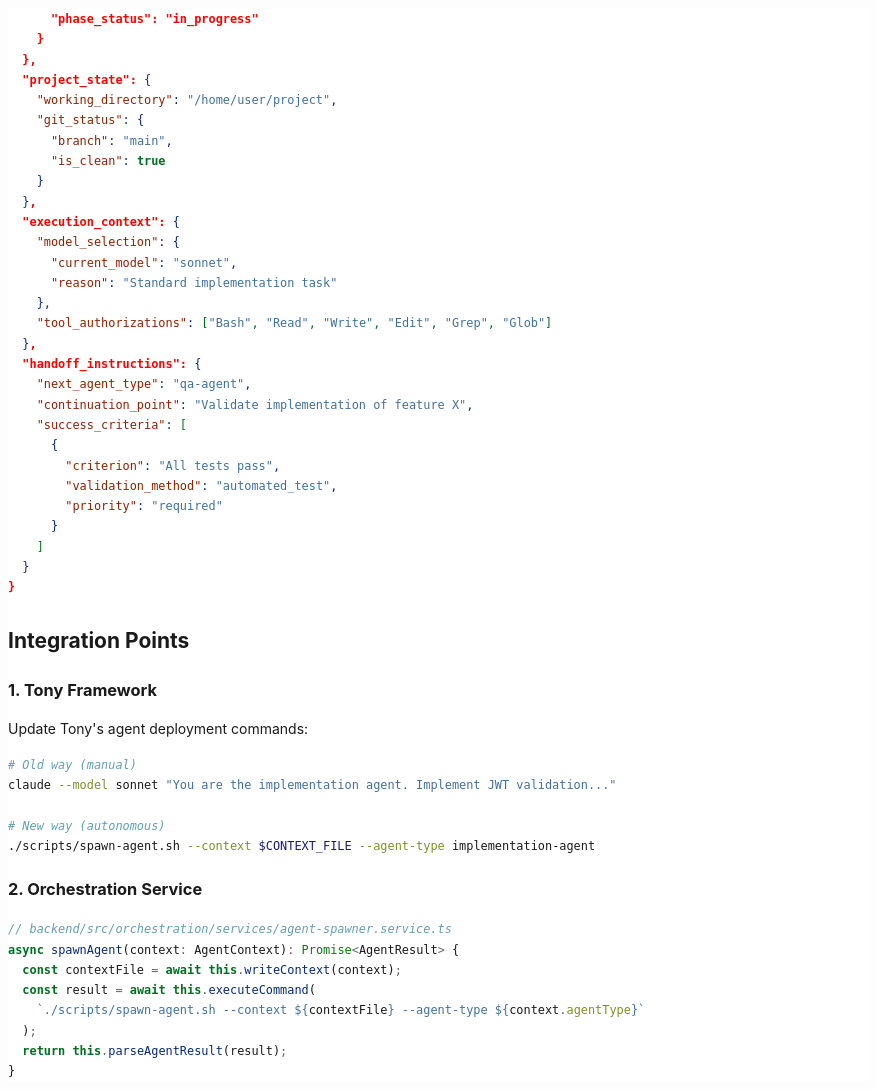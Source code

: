 ```json
      "phase_status": "in_progress"
    }
  },
  "project_state": {
    "working_directory": "/home/user/project",
    "git_status": {
      "branch": "main",
      "is_clean": true
    }
  },
  "execution_context": {
    "model_selection": {
      "current_model": "sonnet",
      "reason": "Standard implementation task"
    },
    "tool_authorizations": ["Bash", "Read", "Write", "Edit", "Grep", "Glob"]
  },
  "handoff_instructions": {
    "next_agent_type": "qa-agent",
    "continuation_point": "Validate implementation of feature X",
    "success_criteria": [
      {
        "criterion": "All tests pass",
        "validation_method": "automated_test",
        "priority": "required"
      }
    ]
  }
}
```

## Integration Points

### 1. Tony Framework
Update Tony's agent deployment commands:
```bash
# Old way (manual)
claude --model sonnet "You are the implementation agent. Implement JWT validation..."

# New way (autonomous)
./scripts/spawn-agent.sh --context $CONTEXT_FILE --agent-type implementation-agent
```

### 2. Orchestration Service
```typescript
// backend/src/orchestration/services/agent-spawner.service.ts
async spawnAgent(context: AgentContext): Promise<AgentResult> {
  const contextFile = await this.writeContext(context);
  const result = await this.executeCommand(
    `./scripts/spawn-agent.sh --context ${contextFile} --agent-type ${context.agentType}`
  );
  return this.parseAgentResult(result);
}
```
